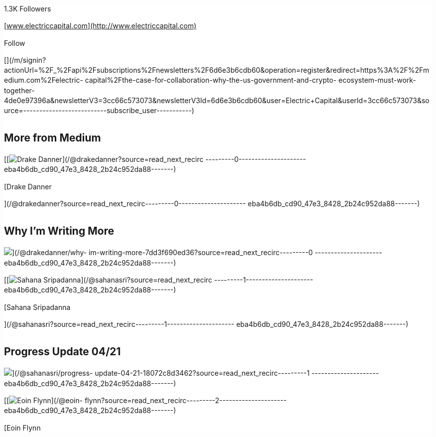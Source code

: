 1.3K Followers

[www.electriccapital.com](http://www.electriccapital.com)

Follow

[](/m/signin?actionUrl=%2F_%2Fapi%2Fsubscriptions%2Fnewsletters%2F6d6e3b6cdb60&operation=register&redirect=https%3A%2F%2Fmedium.com%2Felectric-
capital%2Fthe-case-for-collaboration-why-the-us-government-and-crypto-
ecosystem-must-work-
together-4de0e97396a&newsletterV3=3cc66c573073&newsletterV3Id=6d6e3b6cdb60&user=Electric+Capital&userId=3cc66c573073&source=--------------------------subscribe_user-----------)

## More from Medium

[[![Drake
Danner](https://miro.medium.com/fit/c/40/40/0*7difaIkjSQuoujIx.jpg)](/@drakedanner?source=read_next_recirc
---------0---------------------eba4b6db_cd90_47e3_8428_2b24c952da88-------)

[Drake Danner

](/@drakedanner?source=read_next_recirc---------0---------------------
eba4b6db_cd90_47e3_8428_2b24c952da88-------)

## Why I’m Writing More

![](https://miro.medium.com/focal/112/112/50/50/0*Q9pqrmx0HfOMsA0-.jpg)](/@drakedanner/why-
im-writing-more-7dd3f690ed36?source=read_next_recirc---------0
---------------------eba4b6db_cd90_47e3_8428_2b24c952da88-------)

[[![Sahana
Sripadanna](https://miro.medium.com/fit/c/40/40/1*6_n4LduNy6ebZ9yiSaYjrA.jpeg)](/@sahanasri?source=read_next_recirc
---------1---------------------eba4b6db_cd90_47e3_8428_2b24c952da88-------)

[Sahana Sripadanna

](/@sahanasri?source=read_next_recirc---------1---------------------
eba4b6db_cd90_47e3_8428_2b24c952da88-------)

## Progress Update 04/21

![](https://miro.medium.com/focal/112/112/50/50/1*EvtTjNGCn0Sf7qH9ODVbAQ.png)](/@sahanasri/progress-
update-04-21-18072c8d3462?source=read_next_recirc---------1
---------------------eba4b6db_cd90_47e3_8428_2b24c952da88-------)

[[![Eoin
Flynn](https://miro.medium.com/fit/c/40/40/1*9Ps9sCIil5NJ8ikOmfg9sg.jpeg)](/@eoin-
flynn?source=read_next_recirc---------2---------------------
eba4b6db_cd90_47e3_8428_2b24c952da88-------)

[Eoin Flynn
